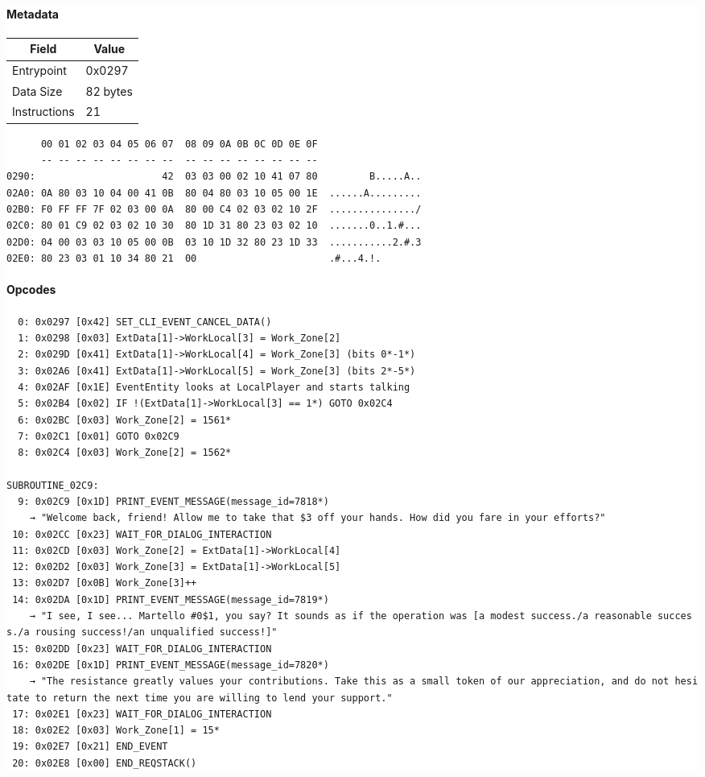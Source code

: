 #### Metadata

| Field        | Value    |
|--------------|----------|
| Entrypoint   | 0x0297   |
| Data Size    | 82 bytes |
| Instructions | 21       |

```
      00 01 02 03 04 05 06 07  08 09 0A 0B 0C 0D 0E 0F
      -- -- -- -- -- -- -- --  -- -- -- -- -- -- -- --
0290:                      42  03 03 00 02 10 41 07 80         B.....A..
02A0: 0A 80 03 10 04 00 41 0B  80 04 80 03 10 05 00 1E  ......A.........
02B0: F0 FF FF 7F 02 03 00 0A  80 00 C4 02 03 02 10 2F  .............../
02C0: 80 01 C9 02 03 02 10 30  80 1D 31 80 23 03 02 10  .......0..1.#...
02D0: 04 00 03 03 10 05 00 0B  03 10 1D 32 80 23 1D 33  ...........2.#.3
02E0: 80 23 03 01 10 34 80 21  00                       .#...4.!.       
```

#### Opcodes

```
  0: 0x0297 [0x42] SET_CLI_EVENT_CANCEL_DATA()
  1: 0x0298 [0x03] ExtData[1]->WorkLocal[3] = Work_Zone[2]
  2: 0x029D [0x41] ExtData[1]->WorkLocal[4] = Work_Zone[3] (bits 0*-1*)
  3: 0x02A6 [0x41] ExtData[1]->WorkLocal[5] = Work_Zone[3] (bits 2*-5*)
  4: 0x02AF [0x1E] EventEntity looks at LocalPlayer and starts talking
  5: 0x02B4 [0x02] IF !(ExtData[1]->WorkLocal[3] == 1*) GOTO 0x02C4
  6: 0x02BC [0x03] Work_Zone[2] = 1561*
  7: 0x02C1 [0x01] GOTO 0x02C9
  8: 0x02C4 [0x03] Work_Zone[2] = 1562*

SUBROUTINE_02C9:
  9: 0x02C9 [0x1D] PRINT_EVENT_MESSAGE(message_id=7818*)
    → "Welcome back, friend! Allow me to take that $3 off your hands. How did you fare in your efforts?"
 10: 0x02CC [0x23] WAIT_FOR_DIALOG_INTERACTION
 11: 0x02CD [0x03] Work_Zone[2] = ExtData[1]->WorkLocal[4]
 12: 0x02D2 [0x03] Work_Zone[3] = ExtData[1]->WorkLocal[5]
 13: 0x02D7 [0x0B] Work_Zone[3]++
 14: 0x02DA [0x1D] PRINT_EVENT_MESSAGE(message_id=7819*)
    → "I see, I see... Martello #0$1, you say? It sounds as if the operation was [a modest success./a reasonable success./a rousing success!/an unqualified success!]"
 15: 0x02DD [0x23] WAIT_FOR_DIALOG_INTERACTION
 16: 0x02DE [0x1D] PRINT_EVENT_MESSAGE(message_id=7820*)
    → "The resistance greatly values your contributions. Take this as a small token of our appreciation, and do not hesitate to return the next time you are willing to lend your support."
 17: 0x02E1 [0x23] WAIT_FOR_DIALOG_INTERACTION
 18: 0x02E2 [0x03] Work_Zone[1] = 15*
 19: 0x02E7 [0x21] END_EVENT
 20: 0x02E8 [0x00] END_REQSTACK()
```
